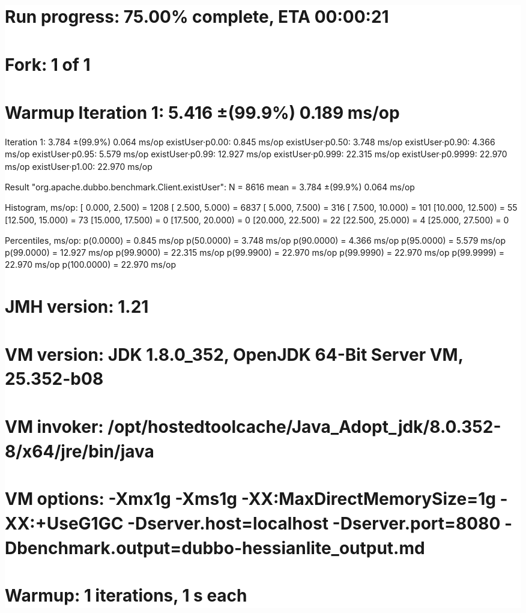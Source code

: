 # Run progress: 75.00% complete, ETA 00:00:21
# Fork: 1 of 1
# Warmup Iteration   1: 5.416 ±(99.9%) 0.189 ms/op
Iteration   1: 3.784 ±(99.9%) 0.064 ms/op
                 existUser·p0.00:   0.845 ms/op
                 existUser·p0.50:   3.748 ms/op
                 existUser·p0.90:   4.366 ms/op
                 existUser·p0.95:   5.579 ms/op
                 existUser·p0.99:   12.927 ms/op
                 existUser·p0.999:  22.315 ms/op
                 existUser·p0.9999: 22.970 ms/op
                 existUser·p1.00:   22.970 ms/op



Result "org.apache.dubbo.benchmark.Client.existUser":
  N = 8616
  mean =      3.784 ±(99.9%) 0.064 ms/op

  Histogram, ms/op:
    [ 0.000,  2.500) = 1208 
    [ 2.500,  5.000) = 6837 
    [ 5.000,  7.500) = 316 
    [ 7.500, 10.000) = 101 
    [10.000, 12.500) = 55 
    [12.500, 15.000) = 73 
    [15.000, 17.500) = 0 
    [17.500, 20.000) = 0 
    [20.000, 22.500) = 22 
    [22.500, 25.000) = 4 
    [25.000, 27.500) = 0 

  Percentiles, ms/op:
      p(0.0000) =      0.845 ms/op
     p(50.0000) =      3.748 ms/op
     p(90.0000) =      4.366 ms/op
     p(95.0000) =      5.579 ms/op
     p(99.0000) =     12.927 ms/op
     p(99.9000) =     22.315 ms/op
     p(99.9900) =     22.970 ms/op
     p(99.9990) =     22.970 ms/op
     p(99.9999) =     22.970 ms/op
    p(100.0000) =     22.970 ms/op


# JMH version: 1.21
# VM version: JDK 1.8.0_352, OpenJDK 64-Bit Server VM, 25.352-b08
# VM invoker: /opt/hostedtoolcache/Java_Adopt_jdk/8.0.352-8/x64/jre/bin/java
# VM options: -Xmx1g -Xms1g -XX:MaxDirectMemorySize=1g -XX:+UseG1GC -Dserver.host=localhost -Dserver.port=8080 -Dbenchmark.output=dubbo-hessianlite_output.md
# Warmup: 1 iterations, 1 s each
